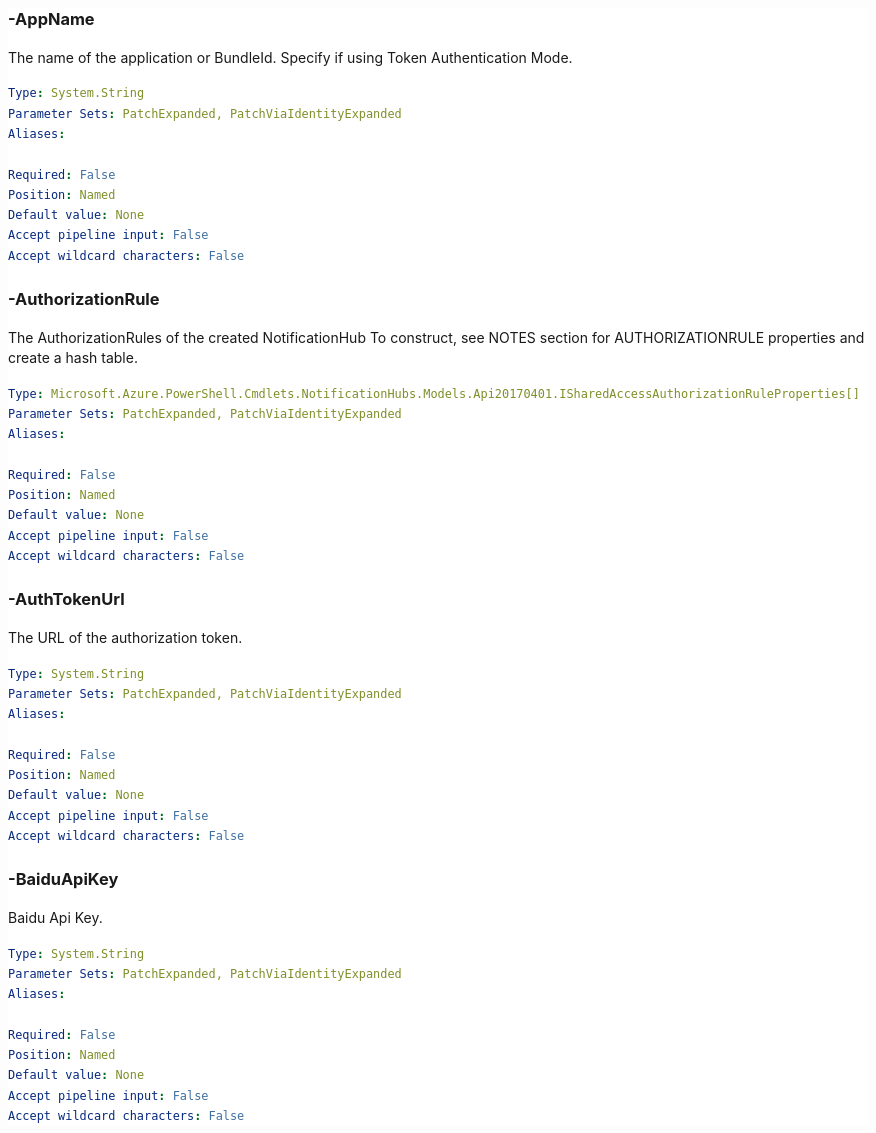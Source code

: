 ### -AppName
The name of the application or BundleId.
Specify if using Token Authentication Mode.

```yaml
Type: System.String
Parameter Sets: PatchExpanded, PatchViaIdentityExpanded
Aliases:

Required: False
Position: Named
Default value: None
Accept pipeline input: False
Accept wildcard characters: False
```

### -AuthorizationRule
The AuthorizationRules of the created NotificationHub
To construct, see NOTES section for AUTHORIZATIONRULE properties and create a hash table.

```yaml
Type: Microsoft.Azure.PowerShell.Cmdlets.NotificationHubs.Models.Api20170401.ISharedAccessAuthorizationRuleProperties[]
Parameter Sets: PatchExpanded, PatchViaIdentityExpanded
Aliases:

Required: False
Position: Named
Default value: None
Accept pipeline input: False
Accept wildcard characters: False
```

### -AuthTokenUrl
The URL of the authorization token.

```yaml
Type: System.String
Parameter Sets: PatchExpanded, PatchViaIdentityExpanded
Aliases:

Required: False
Position: Named
Default value: None
Accept pipeline input: False
Accept wildcard characters: False
```

### -BaiduApiKey
Baidu Api Key.

```yaml
Type: System.String
Parameter Sets: PatchExpanded, PatchViaIdentityExpanded
Aliases:

Required: False
Position: Named
Default value: None
Accept pipeline input: False
Accept wildcard characters: False
```
